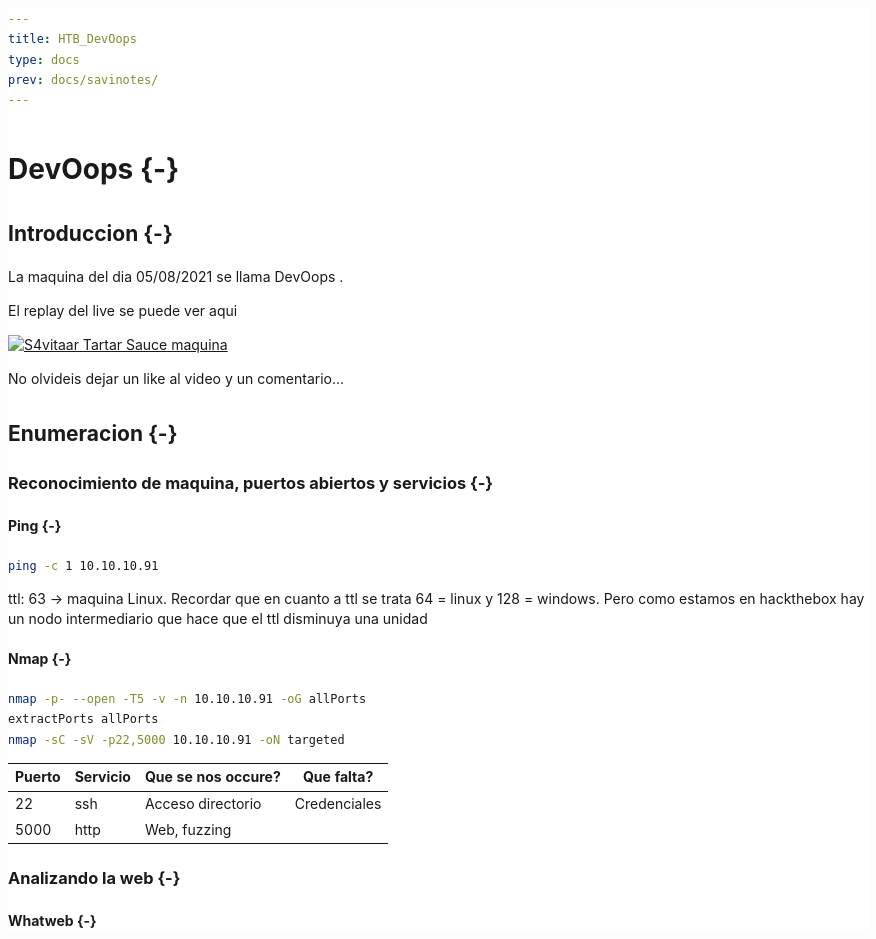 ```yaml
---
title: HTB_DevOops
type: docs
prev: docs/savinotes/
---
```

# DevOops {-}

## Introduccion {-}

La maquina del dia 05/08/2021 se llama DevOops
.

El replay del live se puede ver aqui

[![S4vitaar Tartar Sauce maquina](https://img.youtube.com/vi/NGNca3P9Tec/0.jpg)](https://www.youtube.com/watch?v=NGNca3P9Tec)

No olvideis dejar un like al video y un comentario...
## Enumeracion {-}

### Reconocimiento de maquina, puertos abiertos y servicios {-} 

#### Ping {-}

```bash
ping -c 1 10.10.10.91
```
ttl: 63 -> maquina Linux. 
Recordar que en cuanto a ttl se trata 64 = linux y 128 = windows. 
Pero como estamos en hackthebox hay un nodo intermediario que hace que el ttl disminuya una unidad

#### Nmap {-}

```bash
nmap -p- --open -T5 -v -n 10.10.10.91 -oG allPorts 
extractPorts allPorts
nmap -sC -sV -p22,5000 10.10.10.91 -oN targeted
```

| Puerto | Servicio | Que se nos occure? | Que falta?   |
| ------ | -------- | ------------------ | ------------ |
| 22     | ssh      | Acceso directorio  | Credenciales |
| 5000   | http     | Web, fuzzing       |              |


### Analizando la web {-}

#### Whatweb {-}
